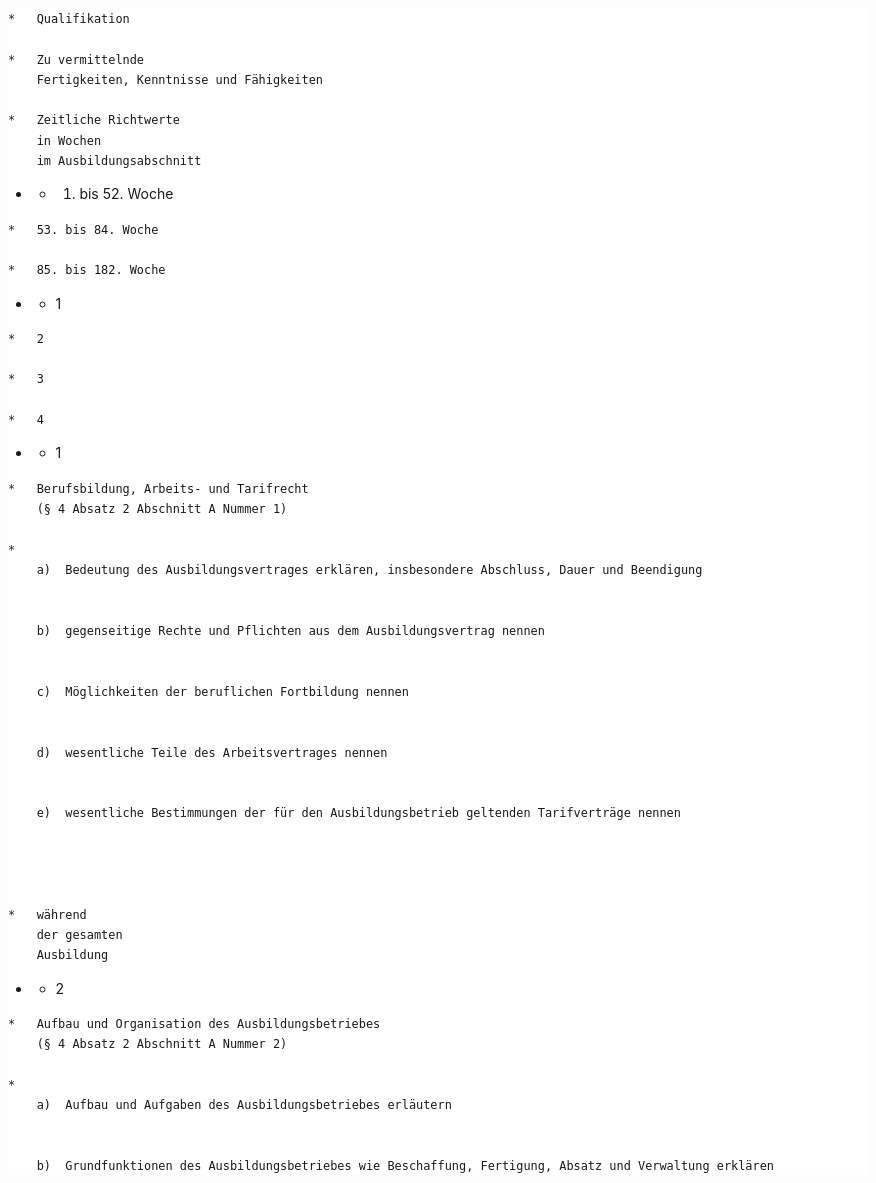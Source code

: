     *   Qualifikation

    *   Zu vermittelnde
        Fertigkeiten, Kenntnisse und Fähigkeiten

    *   Zeitliche Richtwerte
        in Wochen
        im Ausbildungsabschnitt


*    *   1. bis 52. Woche

    *   53. bis 84. Woche

    *   85. bis 182. Woche


*    *   1

    *   2

    *   3

    *   4


*    *   1

    *   Berufsbildung, Arbeits- und Tarifrecht
        (§ 4 Absatz 2 Abschnitt A Nummer 1)

    *
        a)  Bedeutung des Ausbildungsvertrages erklären, insbesondere Abschluss, Dauer und Beendigung


        b)  gegenseitige Rechte und Pflichten aus dem Ausbildungsvertrag nennen


        c)  Möglichkeiten der beruflichen Fortbildung nennen


        d)  wesentliche Teile des Arbeitsvertrages nennen


        e)  wesentliche Bestimmungen der für den Ausbildungsbetrieb geltenden Tarifverträge nennen




    *   während
        der gesamten
        Ausbildung


*    *   2

    *   Aufbau und Organisation des Ausbildungsbetriebes
        (§ 4 Absatz 2 Abschnitt A Nummer 2)

    *
        a)  Aufbau und Aufgaben des Ausbildungsbetriebes erläutern


        b)  Grundfunktionen des Ausbildungsbetriebes wie Beschaffung, Fertigung, Absatz und Verwaltung erklären
